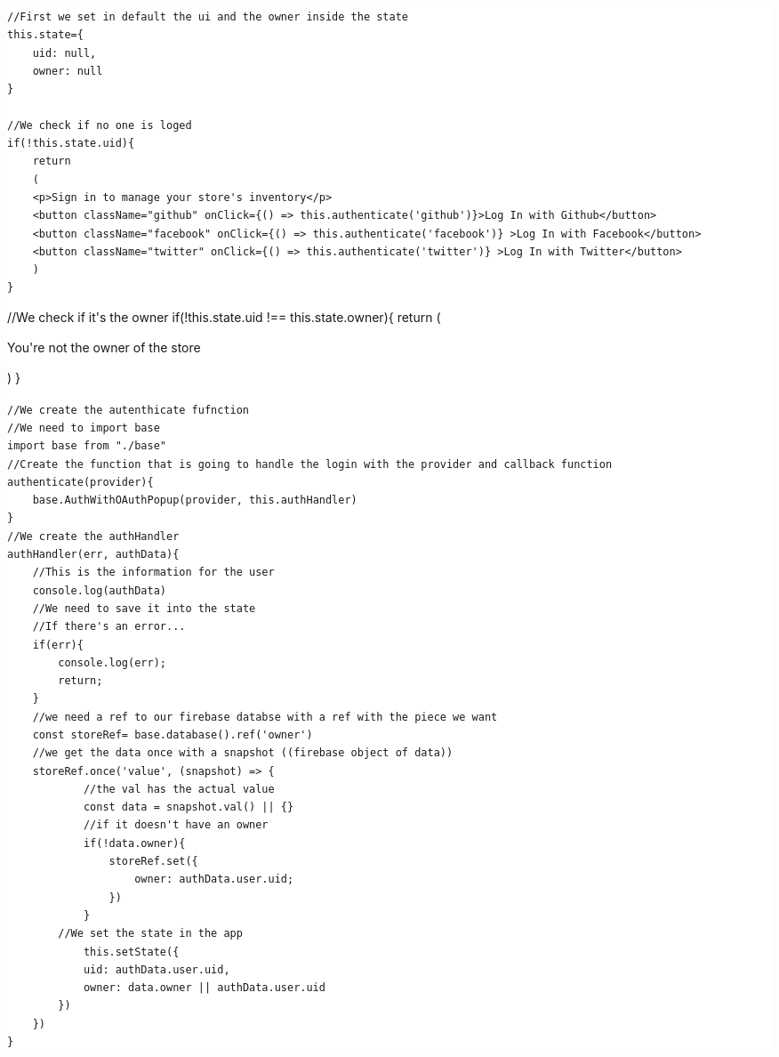     //First we set in default the ui and the owner inside the state
    this.state={
        uid: null, 
        owner: null
    }

    //We check if no one is loged 
    if(!this.state.uid){ 
        return 
        (
        <p>Sign in to manage your store's inventory</p>
        <button className="github" onClick={() => this.authenticate('github')}>Log In with Github</button>
        <button className="facebook" onClick={() => this.authenticate('facebook')} >Log In with Facebook</button>
        <button className="twitter" onClick={() => this.authenticate('twitter')} >Log In with Twitter</button>
        )
    }

//We check if it's the owner
    if(!this.state.uid !== this.state.owner){
        return ( 
            <p>You're not the owner of the store</p>
        )
    } 


    //We create the autenthicate fufnction 
    //We need to import base 
    import base from "./base"
    //Create the function that is going to handle the login with the provider and callback function
    authenticate(provider){
        base.AuthWithOAuthPopup(provider, this.authHandler)
    }
    //We create the authHandler 
    authHandler(err, authData){
        //This is the information for the user
        console.log(authData)
        //We need to save it into the state 
        //If there's an error...
        if(err){
            console.log(err);
            return;
        }
        //we need a ref to our firebase databse with a ref with the piece we want
        const storeRef= base.database().ref('owner')
        //we get the data once with a snapshot ((firebase object of data))
        storeRef.once('value', (snapshot) => {
                //the val has the actual value
                const data = snapshot.val() || {}
                //if it doesn't have an owner
                if(!data.owner){
                    storeRef.set({
                        owner: authData.user.uid;
                    })
                }
            //We set the state in the app 
                this.setState({
                uid: authData.user.uid,
                owner: data.owner || authData.user.uid
            })
        })
    }

